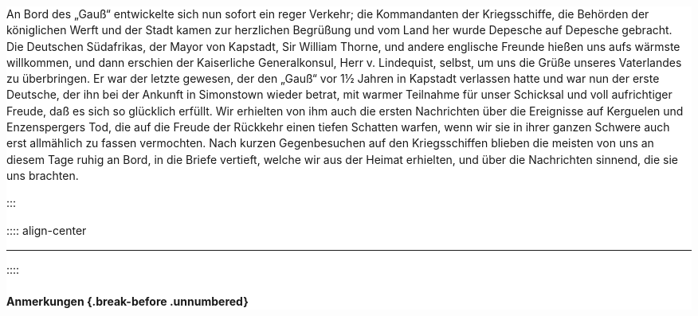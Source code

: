 An Bord des „Gauß“ entwickelte sich nun sofort ein reger Verkehr; die
Kommandanten der Kriegsschiffe, die Behörden der königlichen Werft und der Stadt
kamen zur herzlichen Begrüßung und vom Land her wurde Depesche auf Depesche
gebracht. Die Deutschen Südafrikas, der Mayor von Kapstadt, Sir William Thorne,
und andere englische Freunde hießen uns aufs wärmste willkommen, und dann
erschien der Kaiserliche Generalkonsul, Herr v. Lindequist, selbst, um uns die
Grüße unseres Vaterlandes zu überbringen. Er war der letzte gewesen, der den
„Gauß“ vor 1½ Jahren in Kapstadt verlassen hatte und war nun der erste Deutsche,
der ihn bei der Ankunft in Simonstown wieder betrat, mit warmer Teilnahme für
unser Schicksal und voll aufrichtiger Freude, daß es sich so glücklich erfüllt.
Wir erhielten von ihm auch die ersten Nachrichten über die Ereignisse auf
Kerguelen und Enzenspergers Tod, die auf die Freude der Rückkehr einen tiefen
Schatten warfen, wenn wir sie in ihrer ganzen Schwere auch erst allmählich zu
fassen vermochten. Nach kurzen Gegenbesuchen auf den Kriegsschiffen blieben die
meisten von uns an diesem Tage ruhig an Bord, in die Briefe vertieft, welche wir
aus der Heimat erhielten, und über die Nachrichten sinnend, die sie uns
brachten.

:::

:::: align-center
****
::::

#### **Anmerkungen** {.break-before .unnumbered}

